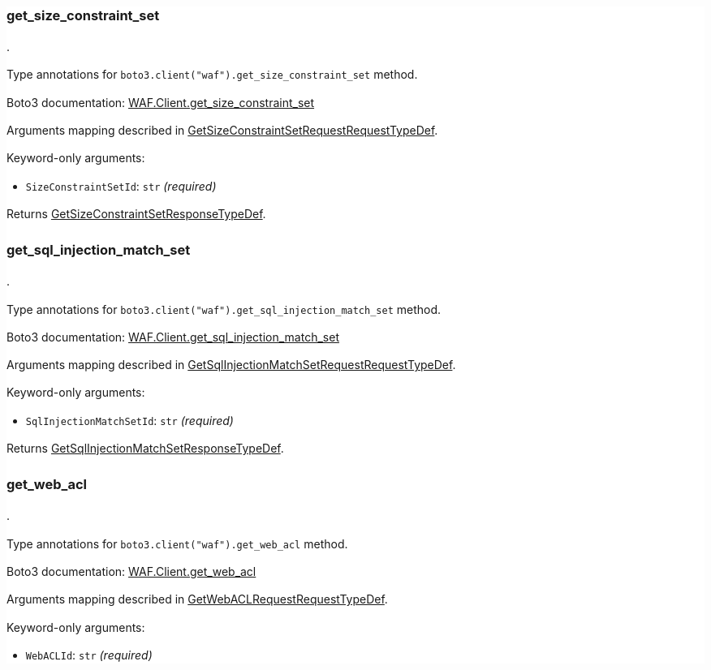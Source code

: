 ### get_size_constraint_set

.

Type annotations for `boto3.client("waf").get_size_constraint_set` method.

Boto3 documentation:
[WAF.Client.get_size_constraint_set](https://boto3.amazonaws.com/v1/documentation/api/latest/reference/services/waf.html#WAF.Client.get_size_constraint_set)

Arguments mapping described in
[GetSizeConstraintSetRequestRequestTypeDef](./type_defs.md#getsizeconstraintsetrequestrequesttypedef).

Keyword-only arguments:

- `SizeConstraintSetId`: `str` *(required)*

Returns
[GetSizeConstraintSetResponseTypeDef](./type_defs.md#getsizeconstraintsetresponsetypedef).

### get_sql_injection_match_set

.

Type annotations for `boto3.client("waf").get_sql_injection_match_set` method.

Boto3 documentation:
[WAF.Client.get_sql_injection_match_set](https://boto3.amazonaws.com/v1/documentation/api/latest/reference/services/waf.html#WAF.Client.get_sql_injection_match_set)

Arguments mapping described in
[GetSqlInjectionMatchSetRequestRequestTypeDef](./type_defs.md#getsqlinjectionmatchsetrequestrequesttypedef).

Keyword-only arguments:

- `SqlInjectionMatchSetId`: `str` *(required)*

Returns
[GetSqlInjectionMatchSetResponseTypeDef](./type_defs.md#getsqlinjectionmatchsetresponsetypedef).

### get_web_acl

.

Type annotations for `boto3.client("waf").get_web_acl` method.

Boto3 documentation:
[WAF.Client.get_web_acl](https://boto3.amazonaws.com/v1/documentation/api/latest/reference/services/waf.html#WAF.Client.get_web_acl)

Arguments mapping described in
[GetWebACLRequestRequestTypeDef](./type_defs.md#getwebaclrequestrequesttypedef).

Keyword-only arguments:

- `WebACLId`: `str` *(required)*
